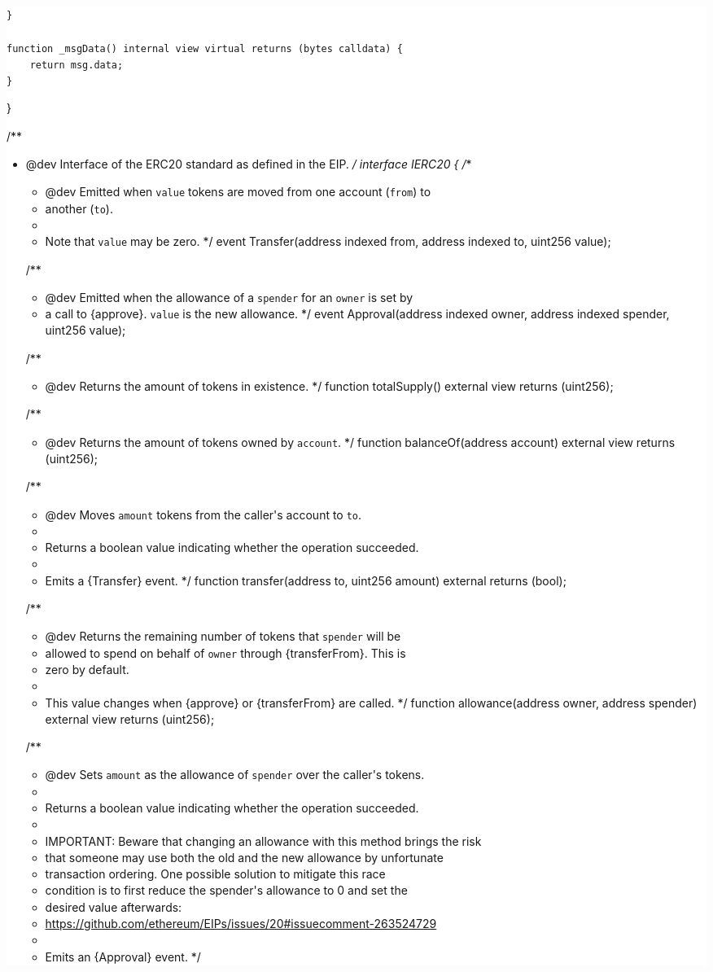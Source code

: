     }

    function _msgData() internal view virtual returns (bytes calldata) {
        return msg.data;
    }
}

/**
 * @dev Interface of the ERC20 standard as defined in the EIP.
 */
interface IERC20 {
    /**
     * @dev Emitted when `value` tokens are moved from one account (`from`) to
     * another (`to`).
     *
     * Note that `value` may be zero.
     */
    event Transfer(address indexed from, address indexed to, uint256 value);

    /**
     * @dev Emitted when the allowance of a `spender` for an `owner` is set by
     * a call to {approve}. `value` is the new allowance.
     */
    event Approval(address indexed owner, address indexed spender, uint256 value);

    /**
     * @dev Returns the amount of tokens in existence.
     */
    function totalSupply() external view returns (uint256);

    /**
     * @dev Returns the amount of tokens owned by `account`.
     */
    function balanceOf(address account) external view returns (uint256);

    /**
     * @dev Moves `amount` tokens from the caller's account to `to`.
     *
     * Returns a boolean value indicating whether the operation succeeded.
     *
     * Emits a {Transfer} event.
     */
    function transfer(address to, uint256 amount) external returns (bool);

    /**
     * @dev Returns the remaining number of tokens that `spender` will be
     * allowed to spend on behalf of `owner` through {transferFrom}. This is
     * zero by default.
     *
     * This value changes when {approve} or {transferFrom} are called.
     */
    function allowance(address owner, address spender) external view returns (uint256);

    /**
     * @dev Sets `amount` as the allowance of `spender` over the caller's tokens.
     *
     * Returns a boolean value indicating whether the operation succeeded.
     *
     * IMPORTANT: Beware that changing an allowance with this method brings the risk
     * that someone may use both the old and the new allowance by unfortunate
     * transaction ordering. One possible solution to mitigate this race
     * condition is to first reduce the spender's allowance to 0 and set the
     * desired value afterwards:
     * https://github.com/ethereum/EIPs/issues/20#issuecomment-263524729
     *
     * Emits an {Approval} event.
     */